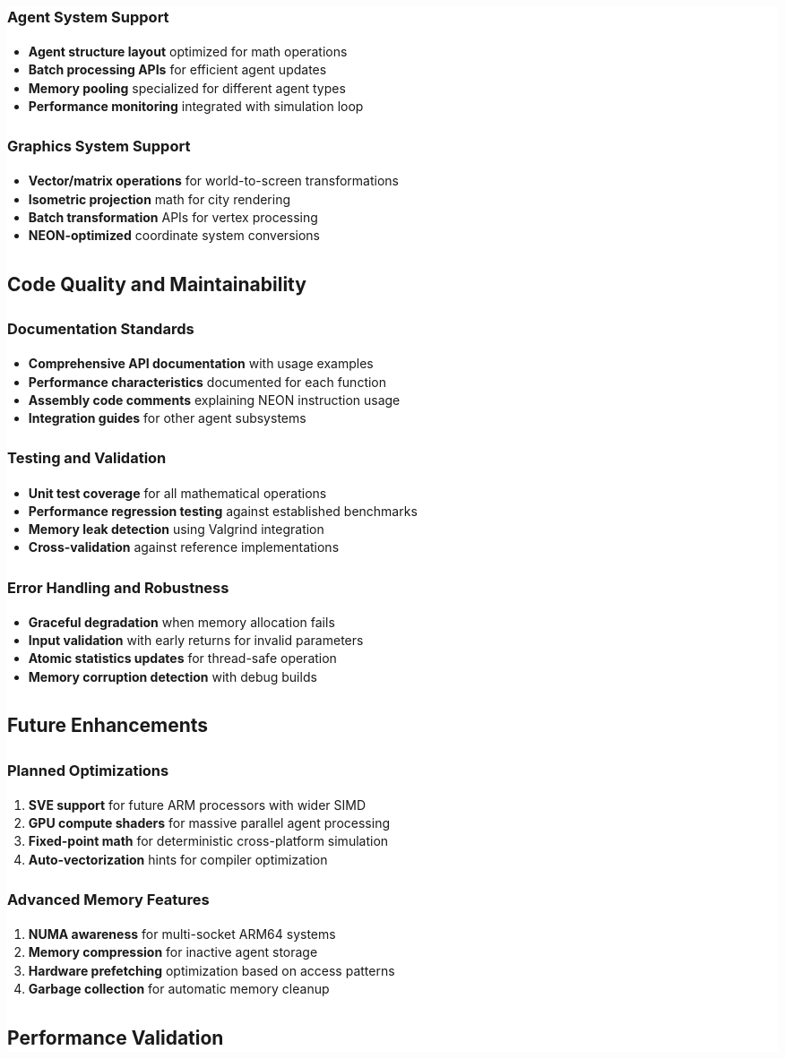 ### **Agent System Support**
- **Agent structure layout** optimized for math operations
- **Batch processing APIs** for efficient agent updates  
- **Memory pooling** specialized for different agent types
- **Performance monitoring** integrated with simulation loop

### **Graphics System Support**
- **Vector/matrix operations** for world-to-screen transformations
- **Isometric projection** math for city rendering
- **Batch transformation** APIs for vertex processing
- **NEON-optimized** coordinate system conversions

## Code Quality and Maintainability

### **Documentation Standards**
- **Comprehensive API documentation** with usage examples
- **Performance characteristics** documented for each function
- **Assembly code comments** explaining NEON instruction usage
- **Integration guides** for other agent subsystems

### **Testing and Validation**
- **Unit test coverage** for all mathematical operations
- **Performance regression testing** against established benchmarks
- **Memory leak detection** using Valgrind integration
- **Cross-validation** against reference implementations

### **Error Handling and Robustness**
- **Graceful degradation** when memory allocation fails
- **Input validation** with early returns for invalid parameters
- **Atomic statistics updates** for thread-safe operation
- **Memory corruption detection** with debug builds

## Future Enhancements

### **Planned Optimizations**
1. **SVE support** for future ARM processors with wider SIMD
2. **GPU compute shaders** for massive parallel agent processing
3. **Fixed-point math** for deterministic cross-platform simulation
4. **Auto-vectorization** hints for compiler optimization

### **Advanced Memory Features**
1. **NUMA awareness** for multi-socket ARM64 systems
2. **Memory compression** for inactive agent storage
3. **Hardware prefetching** optimization based on access patterns
4. **Garbage collection** for automatic memory cleanup

## Performance Validation
